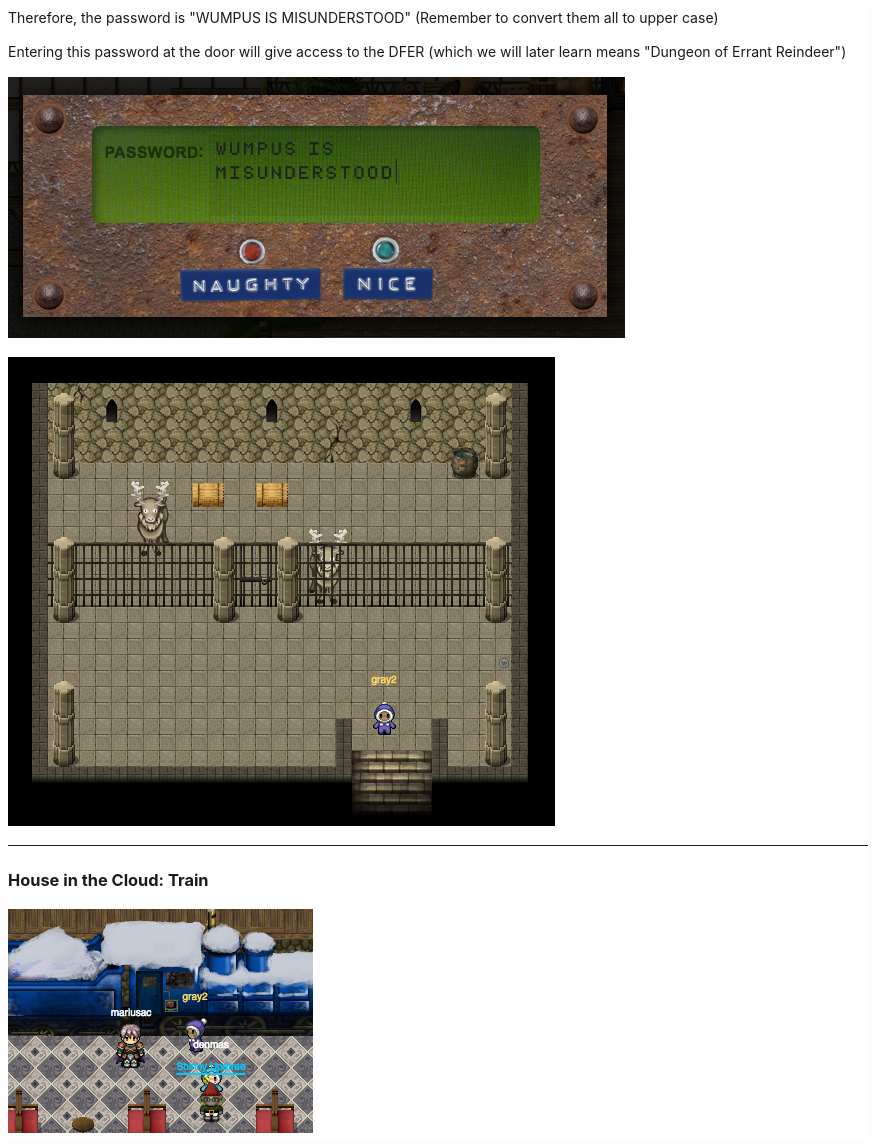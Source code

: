 Therefore, the password is "WUMPUS IS MISUNDERSTOOD" (Remember to convert them all to upper case)

Entering this password at the door will give access to the DFER (which we will later learn means "Dungeon of Errant Reindeer")

![dfer1](img/04/07.png)

![dfer2](img/04/08.png)

*****

### House in the Cloud: Train

![train1](img/05/01.png)
